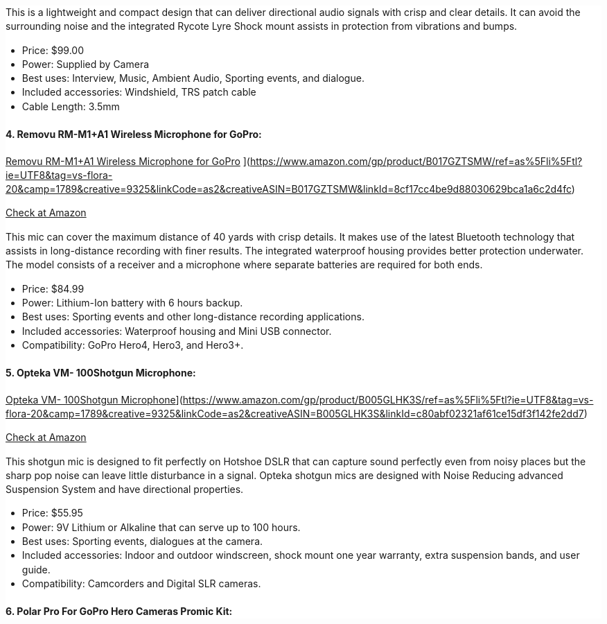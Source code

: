 This is a lightweight and compact design that can deliver directional audio signals with crisp and clear details. It can avoid the surrounding noise and the integrated Rycote Lyre Shock mount assists in protection from vibrations and bumps.

* Price: $99.00
* Power: Supplied by Camera
* Best uses: Interview, Music, Ambient Audio, Sporting events, and dialogue.
* Included accessories: Windshield, TRS patch cable
* Cable Length: 3.5mm

#### 4. Removu RM-M1+A1 Wireless Microphone for GoPro:

[Removu RM-M1+A1 Wireless Microphone for GoPro](https://images.wondershare.com/filmora/article-images/removu-rm-m1-a1-wireless-microphone-for-gopro.jpg) ](https://www.amazon.com/gp/product/B017GZTSMW/ref=as%5Fli%5Ftl?ie=UTF8&tag=vs-flora-20&camp=1789&creative=9325&linkCode=as2&creativeASIN=B017GZTSMW&linkId=8cf17cc4be9d88030629bca1a6c2d4fc)

[Check at Amazon](https://www.amazon.com/gp/product/B017GZTSMW/ref=as%5Fli%5Ftl?ie=UTF8&tag=vs-flora-20&camp=1789&creative=9325&linkCode=as2&creativeASIN=B017GZTSMW&linkId=8cf17cc4be9d88030629bca1a6c2d4fc)

This mic can cover the maximum distance of 40 yards with crisp details. It makes use of the latest Bluetooth technology that assists in long-distance recording with finer results. The integrated waterproof housing provides better protection underwater. The model consists of a receiver and a microphone where separate batteries are required for both ends.

* Price: $84.99
* Power: Lithium-Ion battery with 6 hours backup.
* Best uses: Sporting events and other long-distance recording applications.
* Included accessories: Waterproof housing and Mini USB connector.
* Compatibility: GoPro Hero4, Hero3, and Hero3+.

#### 5. Opteka VM- 100Shotgun Microphone:

[Opteka VM- 100Shotgun Microphone](https://images.wondershare.com/filmora/article-images/opteka-vm-100-shotgun-microphone.jpg)](https://www.amazon.com/gp/product/B005GLHK3S/ref=as%5Fli%5Ftl?ie=UTF8&tag=vs-flora-20&camp=1789&creative=9325&linkCode=as2&creativeASIN=B005GLHK3S&linkId=c80abf02321af61ce15df3f142fe2dd7)

[Check at Amazon](https://www.amazon.com/gp/product/B005GLHK3S/ref=as%5Fli%5Ftl?ie=UTF8&tag=vs-flora-20&camp=1789&creative=9325&linkCode=as2&creativeASIN=B005GLHK3S&linkId=c80abf02321af61ce15df3f142fe2dd7)

This shotgun mic is designed to fit perfectly on Hotshoe DSLR that can capture sound perfectly even from noisy places but the sharp pop noise can leave little disturbance in a signal. Opteka shotgun mics are designed with Noise Reducing advanced Suspension System and have directional properties.

* Price: $55.95
* Power: 9V Lithium or Alkaline that can serve up to 100 hours.
* Best uses: Sporting events, dialogues at the camera.
* Included accessories: Indoor and outdoor windscreen, shock mount one year warranty, extra suspension bands, and user guide.
* Compatibility: Camcorders and Digital SLR cameras.

#### 6. Polar Pro For GoPro Hero Cameras Promic Kit:
